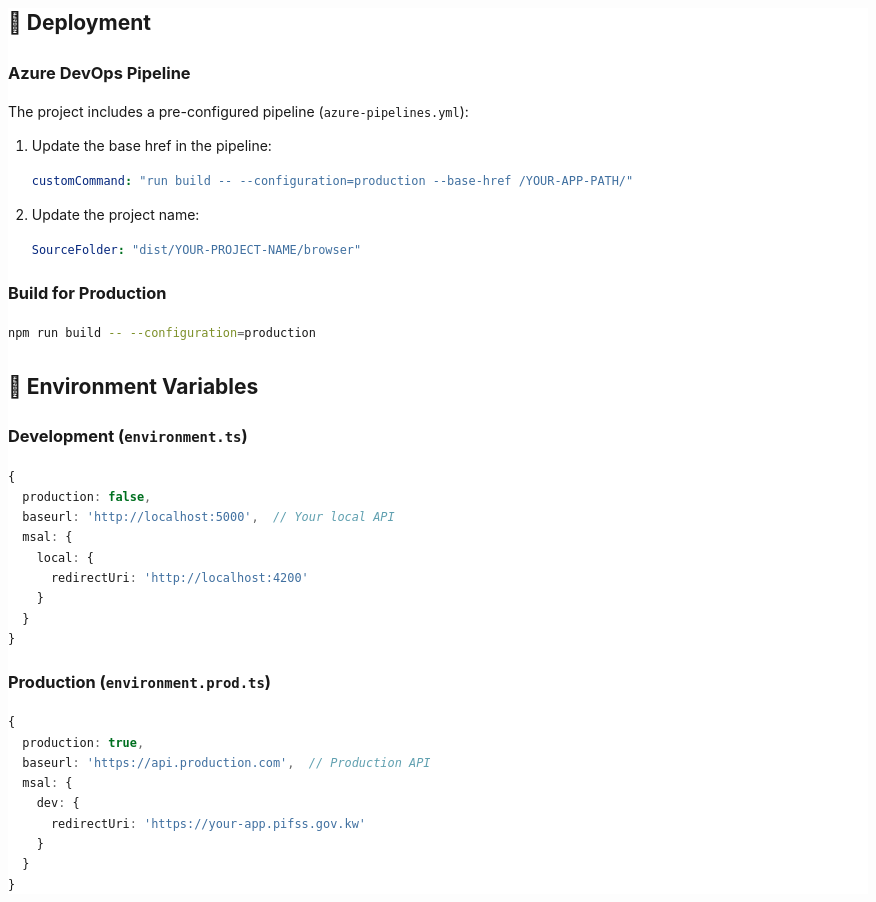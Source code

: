 ```typescript
```

## 🚢 Deployment

### Azure DevOps Pipeline

The project includes a pre-configured pipeline (`azure-pipelines.yml`):

1. Update the base href in the pipeline:

   ```yaml
   customCommand: "run build -- --configuration=production --base-href /YOUR-APP-PATH/"
   ```

2. Update the project name:
   ```yaml
   SourceFolder: "dist/YOUR-PROJECT-NAME/browser"
   ```

### Build for Production

```bash
npm run build -- --configuration=production
```

## 📝 Environment Variables

### Development (`environment.ts`)

```typescript
{
  production: false,
  baseurl: 'http://localhost:5000',  // Your local API
  msal: {
    local: {
      redirectUri: 'http://localhost:4200'
    }
  }
}
```

### Production (`environment.prod.ts`)

```typescript
{
  production: true,
  baseurl: 'https://api.production.com',  // Production API
  msal: {
    dev: {
      redirectUri: 'https://your-app.pifss.gov.kw'
    }
  }
}
```
